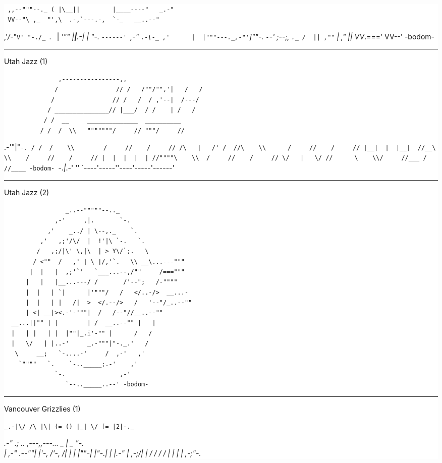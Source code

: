      ,,--"""--._ ( |\__||         |____----"   _.-"
     VV--"\ ,_  "',\  .-,`---.-,  `-_   __..--"
   ,'_/_-"`V' "-./_ `\.` `     |    _'""
   |__|__.-|     | "-. `------' `,-"
   `.-\-_ ,'      |  |"""---._,-"'`]""-.
     `-`-'        ;--;,        `._ /  ||
               ,""`   |           ,"  ||
               VV_.==='           VV--' -bodom-

------------------------------------------------------------------------------

Utah Jazz (1)

                   ,----------------,,
                  /                // /   /""/"",'|   /   /
                 /                // /   /  / ,'--|  /---/      
                / _______________// |___/  / /    | /   /
               / /  __     ______________  __________ 
              / /  /  \\   """""""/     // """/     //
   .-'"|"`-. / /  /    \\        /     //    /     //
  /\   |   /' /  //\    \\      /     //    /     //
 |__|  |  |__|  //__\    \\    /     //    /     //
 |  |  |  |  | //""""\    \\  /     //    /     //
  \/   |   \/ //      \    \\/     //___ /     //____ -bodom-
   `-._|_.-' ''        `----'-----''----'-----'------'
         
------------------------------------------------------------------------------

Utah Jazz (2) 

                     _..--"""""--.._
                  ,-'     ,|.       `-.
                ,'    _../ | \--,._    `.
              ,'   ,;'/\/  |  !'|\ `-.   `.
             /   ,;/|\' \,|\  | > Y\/`;.   \
            / <""  /   ,' | \ |/,'`.   \\ __\...---"""
           |  |   |  ,;'`'   `___...--,/""     /==="""
          |   |   |__...---/ /       /'--";   /-""""
          |  |   | `|      |'"""/   /   </..-/>  __...-
          |  |   | |   /|  >  </.--/>   /   '--"/_..--""
          | <| __|><.-'-'""|  /   /--"//__..--""
      __...||"" | |        | /  __..--"" |   |
      |   | |   | |  |""|_.i'-"" |      /   /
      |   \/   | |..-'     _.-"""|"-._.'   /
       \     __;   `-....-'     /  ,-'   ,'
        `""""   `.    `-.._____;.-'    ,'
                  `-.               ,-'
                     `--.._____..--' -bodom-


------------------------------------------------------------------------------
                   
Vancouver Grizzlies (1)


    _.-|\/ /\ |\| (= () |_| \/ [= |2|-._ 
_.-" _.;     _.. ,---,,---...  _    | _ "-._  
| ,-" _.--""\| |'-, /'-, /| | | |""-| |"-._|
| |.-" | ,-;/| | / /  / / | | | | ,-;_"-._  